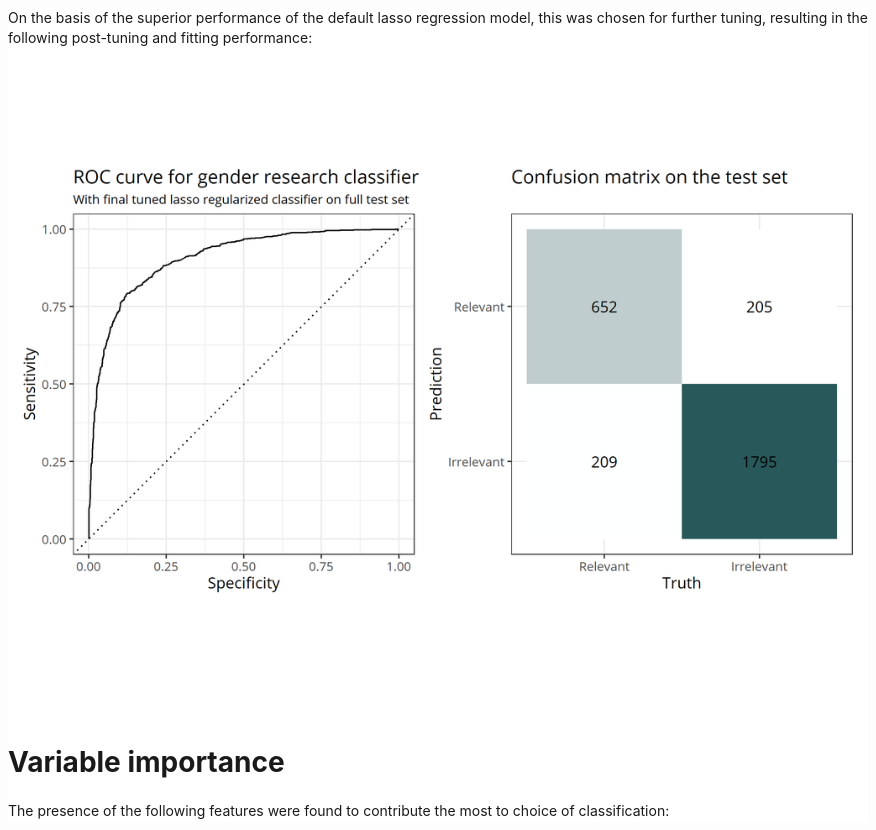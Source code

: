 On the basis of the superior performance of the default lasso regression
model, this was chosen for further tuning, resulting in the following
post-tuning and fitting performance:

<img src="./plots/roc_curve_confusion_matrix_plot.png" width="2550" />

# Variable importance

The presence of the following features were found to contribute the most
to choice of classification:
